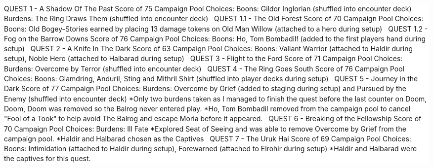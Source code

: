 QUEST 1 - A Shadow Of The Past
Score of 75
Campaign Pool Choices:
Boons: Gildor Inglorian (shuffled into encounter deck)
Burdens: The Ring Draws Them (shuffled into encounter deck)
 
QUEST 1.1 - The Old Forest
Score of 70
Campaign Pool Choices:
Boons: Old Bogey-Stories earned by placing 13 damage tokens on Old Man Willow (attached to a hero during setup)
 
QUEST 1.2 - Fog on the Barrow Downs
Score of 76
Campaign Pool Choices:
Boons: Ho, Tom Bombadil! (added to the first players hand during setup)
 
QUEST 2 - A Knife In The Dark
Score of 63
Campaign Pool Choices:
Boons: Valiant Warrior (attached to Haldir during setup), Noble Hero (attached to Halbarad during setup)
 
QUEST 3 - Flight to the Ford
Score of 71
Campaign Pool Choices:
Burdens: Overcome by Terror (shuffled into encounter deck)
 
QUEST 4 - The Ring Goes South
Score of 76
Campaign Pool Choices:
Boons: Glamdring, Anduril, Sting and Mithril Shirt (shuffled into player decks during setup)
 
QUEST 5 - Journey in the Dark
Score of 77
Campaign Pool Choices:
Burdens: Overcome by Grief (added to staging during setup) and Pursued by the Enemy (shuffled into encounter deck)
*Only two burdens taken as I managed to finish the quest before the last counter on Doom, Doom, Doom was removed so the Balrog never entered play.
*Ho, Tom Bombadil removed from the campaign pool to cancel "Fool of a Took" to help avoid The Balrog and escape Moria before it appeared.
 
QUEST 6 - Breaking of the Fellowship
Score of 70
Campaign Pool Choices:
Burdens: Ill Fate
*Explored Seat of Seeing and was able to remove Overcome by Grief from the campaign pool.
*Haldir and Halbarad chosen as the Captives
 
QUEST 7 - The Uruk Hai
Score of 69
Campaign Pool Choices:
Boons: Intimidation (attached to Haldir during setup), Forewarned (attached to Elrohir during setup)
*Haldir and Halbarad were the captives for this quest. 
 